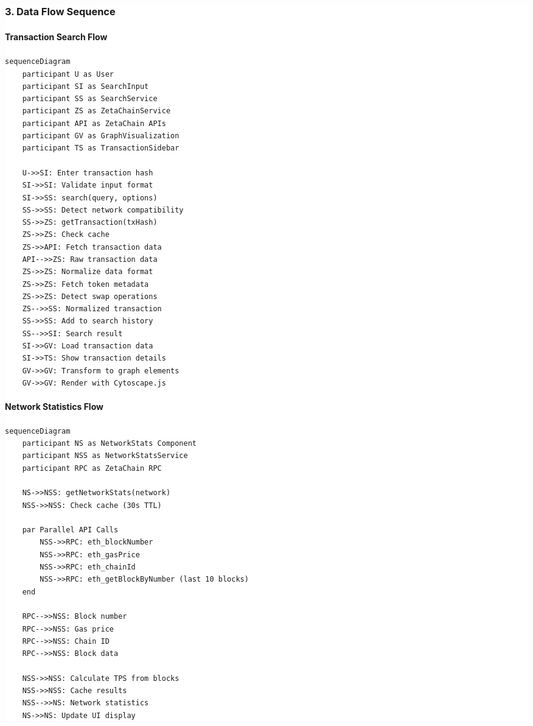 ### 3. Data Flow Sequence

#### Transaction Search Flow
```mermaid
sequenceDiagram
    participant U as User
    participant SI as SearchInput
    participant SS as SearchService
    participant ZS as ZetaChainService
    participant API as ZetaChain APIs
    participant GV as GraphVisualization
    participant TS as TransactionSidebar

    U->>SI: Enter transaction hash
    SI->>SI: Validate input format
    SI->>SS: search(query, options)
    SS->>SS: Detect network compatibility
    SS->>ZS: getTransaction(txHash)
    ZS->>ZS: Check cache
    ZS->>API: Fetch transaction data
    API-->>ZS: Raw transaction data
    ZS->>ZS: Normalize data format
    ZS->>ZS: Fetch token metadata
    ZS->>ZS: Detect swap operations
    ZS-->>SS: Normalized transaction
    SS->>SS: Add to search history
    SS-->>SI: Search result
    SI->>GV: Load transaction data
    SI->>TS: Show transaction details
    GV->>GV: Transform to graph elements
    GV->>GV: Render with Cytoscape.js
```

#### Network Statistics Flow
```mermaid
sequenceDiagram
    participant NS as NetworkStats Component
    participant NSS as NetworkStatsService
    participant RPC as ZetaChain RPC

    NS->>NSS: getNetworkStats(network)
    NSS->>NSS: Check cache (30s TTL)
    
    par Parallel API Calls
        NSS->>RPC: eth_blockNumber
        NSS->>RPC: eth_gasPrice
        NSS->>RPC: eth_chainId
        NSS->>RPC: eth_getBlockByNumber (last 10 blocks)
    end
    
    RPC-->>NSS: Block number
    RPC-->>NSS: Gas price
    RPC-->>NSS: Chain ID
    RPC-->>NSS: Block data
    
    NSS->>NSS: Calculate TPS from blocks
    NSS->>NSS: Cache results
    NSS-->>NS: Network statistics
    NS->>NS: Update UI display
```
